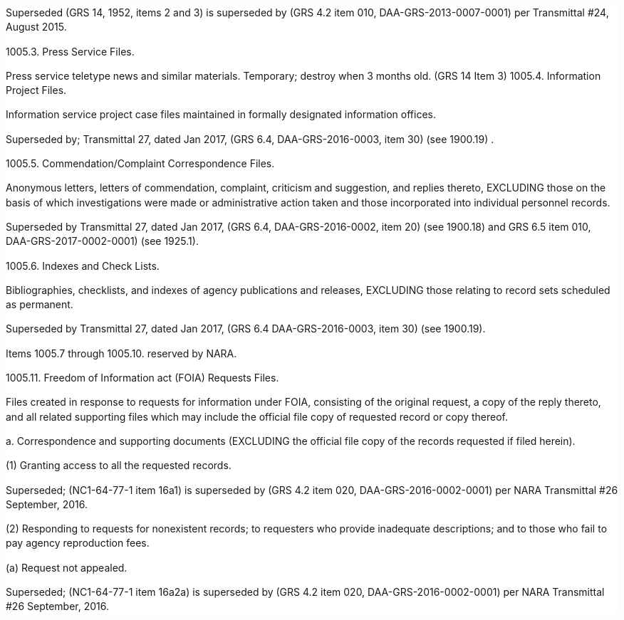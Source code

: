 Superseded (GRS 14, 1952, items 2 and 3) is superseded by (GRS 4.2 item 010, DAA-GRS-2013-0007-0001) per Transmittal #24, August 2015.

1005.3.  Press Service Files.

Press service teletype news and similar materials. Temporary; destroy when 3 months old. (GRS 14 Item 3)
1005.4.  Information Project Files.

Information service project case files maintained in formally designated information offices.




Superseded by; Transmittal 27, dated Jan 2017, (GRS 6.4, DAA-GRS-2016-0003, item 30) (see 1900.19) .

1005.5.  Commendation/Complaint Correspondence
Files.

Anonymous letters, letters of commendation, complaint, criticism and suggestion, and replies thereto, EXCLUDING those on the basis of which investigations were made or administrative action taken and those incorporated into individual personnel records.

Superseded by Transmittal 27, dated Jan 2017, (GRS 6.4, DAA-GRS-2016-0002, item 20) (see 1900.18) and GRS
6.5 item 010, DAA-GRS-2017-0002-0001) (see 1925.1).

1005.6.  Indexes and Check Lists.

Bibliographies, checklists, and indexes of agency publications and releases, EXCLUDING those relating to record sets scheduled as permanent.

Superseded by Transmittal 27, dated Jan 2017, (GRS 6.4
DAA-GRS-2016-0003, item 30) (see 1900.19).

Items 1005.7 through 1005.10. reserved by NARA.

1005.11.  Freedom of Information act (FOIA) Requests
Files.

Files created in response to requests for information under FOIA, consisting of the original request, a copy of the reply thereto, and all related supporting files which may include the official file copy of requested record or copy thereof.

a.	Correspondence and supporting documents (EXCLUDING the official file copy of the records requested if filed herein).

(1)   Granting access to all the requested records.

Superseded; (NC1-64-77-1 item 16a1) is superseded by (GRS 4.2 item 020, DAA-GRS-2016-0002-0001) per NARA Transmittal #26 September, 2016.

(2)   Responding to requests for nonexistent records; to requesters who provide inadequate descriptions; and to those who fail to pay agency reproduction fees.

(a)   Request not appealed.

Superseded; (NC1-64-77-1 item 16a2a) is superseded by (GRS 4.2 item 020, DAA-GRS-2016-0002-0001) per NARA Transmittal #26 September, 2016.
